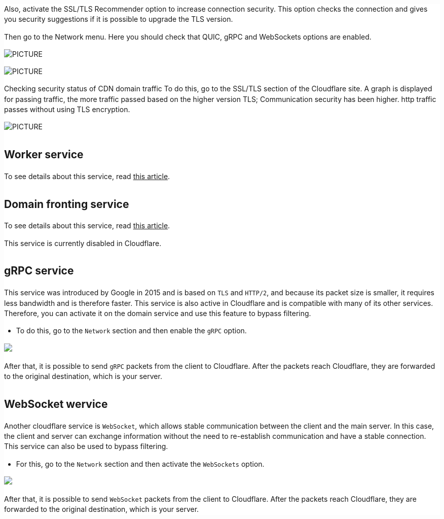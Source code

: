 Also, activate the SSL/TLS Recommender option to increase connection security. This option checks the connection and gives you security suggestions if it is possible to upgrade the TLS version.

Then go to the Network menu. Here you should check that QUIC, gRPC and WebSockets options are enabled.

![PICTURE](https://user-images.githubusercontent.com/125398461/223041843-7b441805-4aab-4547-b318-7dbbda4cc893.png)

![PICTURE](https://user-images.githubusercontent.com/125398461/223042286-e597f169-001e-40a5-b0e8-d34d1b110eab.png)

Checking security status of CDN domain traffic
To do this, go to the SSL/TLS section of the Cloudflare site. A graph is displayed for passing traffic, the more traffic passed based on the higher version TLS; Communication security has been higher. http traffic passes without using TLS encryption.

![PICTURE](https://user-images.githubusercontent.com/125398461/223042939-897b7ec0-9700-4bec-8e28-6d8f961657b6.png)

## Worker service
To see details about this service, read [this article](/manager/wiki/How-to-set-up-and-use-Cloudflare-workers).

## Domain fronting service
To see details about this service, read [this article](/manager/wiki/Guide-for-domain-fronting).

This service is currently disabled in Cloudflare.



## gRPC service
This service was introduced by Google in 2015 and is based on `TLS` and `HTTP/2`, and because its packet size is smaller, it requires less bandwidth and is therefore faster. This service is also active in Cloudflare and is compatible with many of its other services. Therefore, you can activate it on the domain service and use this feature to bypass filtering.

- To do this, go to the `Network` section and then enable the `gRPC` option.

![](https://user-images.githubusercontent.com/125398461/223042141-c2456322-7cac-44be-be9c-044a307eeb52.png)

After that, it is possible to send `gRPC` packets from the client to Cloudflare. After the packets reach Cloudflare, they are forwarded to the original destination, which is your server.

## WebSocket wervice
Another cloudflare service is `WebSocket`, which allows stable communication between the client and the main server. In this case, the client and server can exchange information without the need to re-establish communication and have a stable connection. This service can also be used to bypass filtering.

- For this, go to the `Network` section and then activate the `WebSockets` option.

![](https://user-images.githubusercontent.com/125398461/223042141-c2456322-7cac-44be-be9c-044a307eeb52.png)

After that, it is possible to send `WebSocket` packets from the client to Cloudflare. After the packets reach Cloudflare, they are forwarded to the original destination, which is your server.
